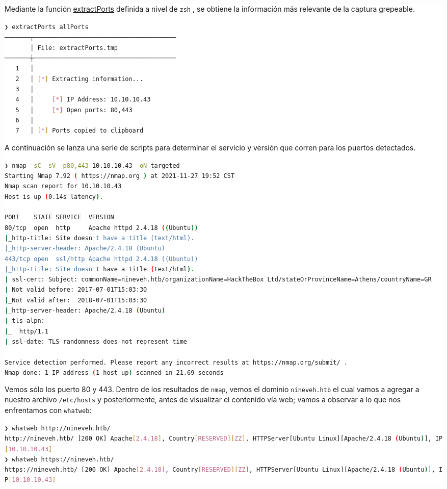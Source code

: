 Mediante la función [extractPorts](/posts/extractPorts) definida a nivel de `zsh` , se obtiene la información más relevante de la captura grepeable.

```bash
❯ extractPorts allPorts
───────┬───────────────────────────────────────
       │ File: extractPorts.tmp
───────┼───────────────────────────────────────
   1   │ 
   2   │ [*] Extracting information...
   3   │ 
   4   │     [*] IP Address: 10.10.10.43
   5   │     [*] Open ports: 80,443
   6   │ 
   7   │ [*] Ports copied to clipboard
```

A continuación se lanza una serie de scripts para determinar el servicio y versión que corren para los puertos detectados.

```bash
❯ nmap -sC -sV -p80,443 10.10.10.43 -oN targeted
Starting Nmap 7.92 ( https://nmap.org ) at 2021-11-27 19:52 CST
Nmap scan report for 10.10.10.43
Host is up (0.14s latency).

PORT    STATE SERVICE  VERSION
80/tcp  open  http     Apache httpd 2.4.18 ((Ubuntu))
|_http-title: Site doesn't have a title (text/html).
|_http-server-header: Apache/2.4.18 (Ubuntu)
443/tcp open  ssl/http Apache httpd 2.4.18 ((Ubuntu))
|_http-title: Site doesn't have a title (text/html).
| ssl-cert: Subject: commonName=nineveh.htb/organizationName=HackTheBox Ltd/stateOrProvinceName=Athens/countryName=GR
| Not valid before: 2017-07-01T15:03:30
|_Not valid after:  2018-07-01T15:03:30
|_http-server-header: Apache/2.4.18 (Ubuntu)
| tls-alpn: 
|_  http/1.1
|_ssl-date: TLS randomness does not represent time

Service detection performed. Please report any incorrect results at https://nmap.org/submit/ .
Nmap done: 1 IP address (1 host up) scanned in 21.69 seconds
```

Vemos sólo los puerto 80 y 443. Dentro de los resultados de `nmap`, vemos el dominio `nineveh.htb` el cual vamos a agregar a nuestro archivo `/etc/hosts` y posteriormente, antes de visualizar el contenido vía web; vamos a observar a lo que nos enfrentamos con `whatweb`:

```bash
❯ whatweb http://nineveh.htb/
http://nineveh.htb/ [200 OK] Apache[2.4.18], Country[RESERVED][ZZ], HTTPServer[Ubuntu Linux][Apache/2.4.18 (Ubuntu)], IP[10.10.10.43]
❯ whatweb https://nineveh.htb/
https://nineveh.htb/ [200 OK] Apache[2.4.18], Country[RESERVED][ZZ], HTTPServer[Ubuntu Linux][Apache/2.4.18 (Ubuntu)], IP[10.10.10.43]
```
